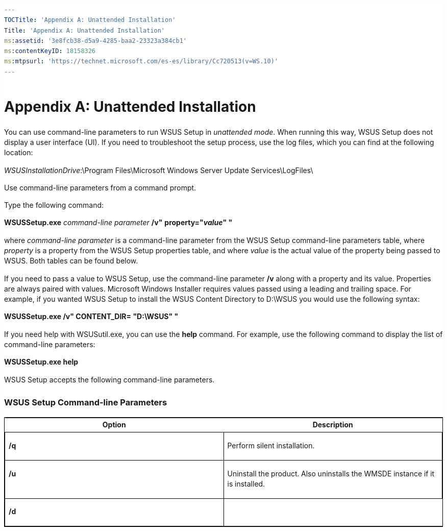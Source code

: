 ```yaml
---
TOCTitle: 'Appendix A: Unattended Installation'
Title: 'Appendix A: Unattended Installation'
ms:assetid: '3e8fcb38-d5a9-4285-baa2-23323a384cb1'
ms:contentKeyID: 18158326
ms:mtpsurl: 'https://technet.microsoft.com/es-es/library/Cc720513(v=WS.10)'
---
```


Appendix A: Unattended Installation
===================================

You can use command-line parameters to run WSUS Setup in *unattended mode*. When running this way, WSUS Setup does not display a user interface (UI). If you need to troubleshoot the setup process, use the log files, which you can find at the following location:

*WSUSInstallationDrive*:\\Program Files\\Microsoft Windows Server Update Services\\LogFiles\\

Use command-line parameters from a command prompt.

Type the following command:

**WSUSSetup.exe** *command-line parameter* **/v"** **property="***value***" "**

where *command-line parameter* is a command-line parameter from the WSUS Setup command-line parameters table, where *property* is a property from the WSUS Setup properties table, and where *value* is the actual value of the property being passed to WSUS. Both tables can be found below.

If you need to pass a value to WSUS Setup, use the command-line parameter **/v** along with a property and its value. Properties are always paired with values. Microsoft Windows Installer requires values passed using a leading and trailing space. For example, if you wanted WSUS Setup to install the WSUS Content Directory to D:\\WSUS you would use the following syntax:

**WSUSSetup.exe /v" CONTENT\_DIR= "D:\\WSUS" "**

If you need help with WSUSutil.exe, you can use the **help** command. For example, use the following command to display the list of command-line parameters:

**WSUSSetup.exe help**

WSUS Setup accepts the following command-line parameters.

### WSUS Setup Command-line Parameters

<p> </p>
<table style="border:1px solid black;">
<colgroup>
<col width="50%" />
<col width="50%" />
</colgroup>
<thead>
<tr class="header">
<th>Option</th>
<th>Description</th>
</tr>
</thead>
<tbody>
<tr class="odd">
<td style="border:1px solid black;"><p><strong>/q</strong></p></td>
<td style="border:1px solid black;"><p>Perform silent installation.</p></td>
</tr>
<tr class="even">
<td style="border:1px solid black;"><p><strong>/u</strong></p></td>
<td style="border:1px solid black;"><p>Uninstall the product. Also uninstalls the WMSDE instance if it is installed.</p></td>
</tr>
<tr class="odd">
<td style="border:1px solid black;"><p><strong>/d</strong></p></td>